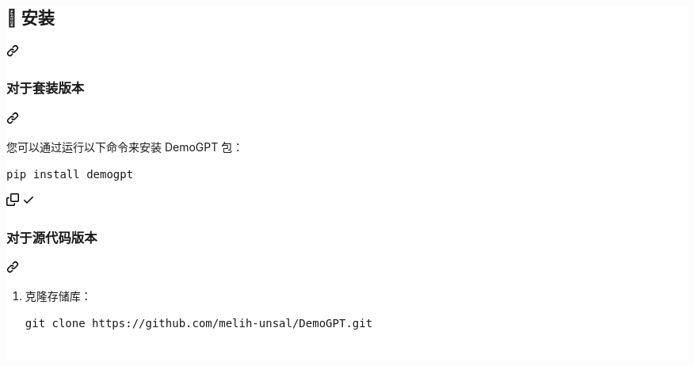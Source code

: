 <div class="markdown-heading" dir="auto"><h2 tabindex="-1" class="heading-element" dir="auto"><font style="vertical-align: inherit;"><font style="vertical-align: inherit;">🔧 安装</font></font></h2><a id="user-content--installation" class="anchor" aria-label="永久链接：🔧 安装" href="#-installation"><svg class="octicon octicon-link" viewBox="0 0 16 16" version="1.1" width="16" height="16" aria-hidden="true"><path d="m7.775 3.275 1.25-1.25a3.5 3.5 0 1 1 4.95 4.95l-2.5 2.5a3.5 3.5 0 0 1-4.95 0 .751.751 0 0 1 .018-1.042.751.751 0 0 1 1.042-.018 1.998 1.998 0 0 0 2.83 0l2.5-2.5a2.002 2.002 0 0 0-2.83-2.83l-1.25 1.25a.751.751 0 0 1-1.042-.018.751.751 0 0 1-.018-1.042Zm-4.69 9.64a1.998 1.998 0 0 0 2.83 0l1.25-1.25a.751.751 0 0 1 1.042.018.751.751 0 0 1 .018 1.042l-1.25 1.25a3.5 3.5 0 1 1-4.95-4.95l2.5-2.5a3.5 3.5 0 0 1 4.95 0 .751.751 0 0 1-.018 1.042.751.751 0 0 1-1.042.018 1.998 1.998 0 0 0-2.83 0l-2.5 2.5a1.998 1.998 0 0 0 0 2.83Z"></path></svg></a></div>
<div class="markdown-heading" dir="auto"><h3 tabindex="-1" class="heading-element" dir="auto"><font style="vertical-align: inherit;"><font style="vertical-align: inherit;">对于套装版本</font></font></h3><a id="user-content-for-the-package-version" class="anchor" aria-label="固定链接：对于软件包版本" href="#for-the-package-version"><svg class="octicon octicon-link" viewBox="0 0 16 16" version="1.1" width="16" height="16" aria-hidden="true"><path d="m7.775 3.275 1.25-1.25a3.5 3.5 0 1 1 4.95 4.95l-2.5 2.5a3.5 3.5 0 0 1-4.95 0 .751.751 0 0 1 .018-1.042.751.751 0 0 1 1.042-.018 1.998 1.998 0 0 0 2.83 0l2.5-2.5a2.002 2.002 0 0 0-2.83-2.83l-1.25 1.25a.751.751 0 0 1-1.042-.018.751.751 0 0 1-.018-1.042Zm-4.69 9.64a1.998 1.998 0 0 0 2.83 0l1.25-1.25a.751.751 0 0 1 1.042.018.751.751 0 0 1 .018 1.042l-1.25 1.25a3.5 3.5 0 1 1-4.95-4.95l2.5-2.5a3.5 3.5 0 0 1 4.95 0 .751.751 0 0 1-.018 1.042.751.751 0 0 1-1.042.018 1.998 1.998 0 0 0-2.83 0l-2.5 2.5a1.998 1.998 0 0 0 0 2.83Z"></path></svg></a></div>
<p dir="auto"><font style="vertical-align: inherit;"><font style="vertical-align: inherit;">您可以通过运行以下命令来安装 DemoGPT 包：</font></font></p>
<div class="highlight highlight-source-shell notranslate position-relative overflow-auto" dir="auto"><pre>pip install demogpt</pre><div class="zeroclipboard-container">
    <clipboard-copy aria-label="Copy" class="ClipboardButton btn btn-invisible js-clipboard-copy m-2 p-0 tooltipped-no-delay d-flex flex-justify-center flex-items-center" data-copy-feedback="Copied!" data-tooltip-direction="w" value="pip install demogpt" tabindex="0" role="button">
      <svg aria-hidden="true" height="16" viewBox="0 0 16 16" version="1.1" width="16" data-view-component="true" class="octicon octicon-copy js-clipboard-copy-icon">
    <path d="M0 6.75C0 5.784.784 5 1.75 5h1.5a.75.75 0 0 1 0 1.5h-1.5a.25.25 0 0 0-.25.25v7.5c0 .138.112.25.25.25h7.5a.25.25 0 0 0 .25-.25v-1.5a.75.75 0 0 1 1.5 0v1.5A1.75 1.75 0 0 1 9.25 16h-7.5A1.75 1.75 0 0 1 0 14.25Z"></path><path d="M5 1.75C5 .784 5.784 0 6.75 0h7.5C15.216 0 16 .784 16 1.75v7.5A1.75 1.75 0 0 1 14.25 11h-7.5A1.75 1.75 0 0 1 5 9.25Zm1.75-.25a.25.25 0 0 0-.25.25v7.5c0 .138.112.25.25.25h7.5a.25.25 0 0 0 .25-.25v-7.5a.25.25 0 0 0-.25-.25Z"></path>
</svg>
      <svg aria-hidden="true" height="16" viewBox="0 0 16 16" version="1.1" width="16" data-view-component="true" class="octicon octicon-check js-clipboard-check-icon color-fg-success d-none">
    <path d="M13.78 4.22a.75.75 0 0 1 0 1.06l-7.25 7.25a.75.75 0 0 1-1.06 0L2.22 9.28a.751.751 0 0 1 .018-1.042.751.751 0 0 1 1.042-.018L6 10.94l6.72-6.72a.75.75 0 0 1 1.06 0Z"></path>
</svg>
    </clipboard-copy>
  </div></div>
<div class="markdown-heading" dir="auto"><h3 tabindex="-1" class="heading-element" dir="auto"><font style="vertical-align: inherit;"><font style="vertical-align: inherit;">对于源代码版本</font></font></h3><a id="user-content-for-the-source-code-version" class="anchor" aria-label="固定链接：源代码版本" href="#for-the-source-code-version"><svg class="octicon octicon-link" viewBox="0 0 16 16" version="1.1" width="16" height="16" aria-hidden="true"><path d="m7.775 3.275 1.25-1.25a3.5 3.5 0 1 1 4.95 4.95l-2.5 2.5a3.5 3.5 0 0 1-4.95 0 .751.751 0 0 1 .018-1.042.751.751 0 0 1 1.042-.018 1.998 1.998 0 0 0 2.83 0l2.5-2.5a2.002 2.002 0 0 0-2.83-2.83l-1.25 1.25a.751.751 0 0 1-1.042-.018.751.751 0 0 1-.018-1.042Zm-4.69 9.64a1.998 1.998 0 0 0 2.83 0l1.25-1.25a.751.751 0 0 1 1.042.018.751.751 0 0 1 .018 1.042l-1.25 1.25a3.5 3.5 0 1 1-4.95-4.95l2.5-2.5a3.5 3.5 0 0 1 4.95 0 .751.751 0 0 1-.018 1.042.751.751 0 0 1-1.042.018 1.998 1.998 0 0 0-2.83 0l-2.5 2.5a1.998 1.998 0 0 0 0 2.83Z"></path></svg></a></div>
<ol dir="auto">
<li><font style="vertical-align: inherit;"><font style="vertical-align: inherit;">克隆存储库：
</font></font><div class="highlight highlight-source-shell notranslate position-relative overflow-auto" dir="auto"><pre>git clone https://github.com/melih-unsal/DemoGPT.git</pre><div class="zeroclipboard-container">
    <clipboard-copy aria-label="Copy" class="ClipboardButton btn btn-invisible js-clipboard-copy m-2 p-0 tooltipped-no-delay d-flex flex-justify-center flex-items-center" data-copy-feedback="Copied!" data-tooltip-direction="w" value="git clone https://github.com/melih-unsal/DemoGPT.git" tabindex="0" role="button">
      <svg aria-hidden="true" height="16" viewBox="0 0 16 16" version="1.1" width="16" data-view-component="true" class="octicon octicon-copy js-clipboard-copy-icon">